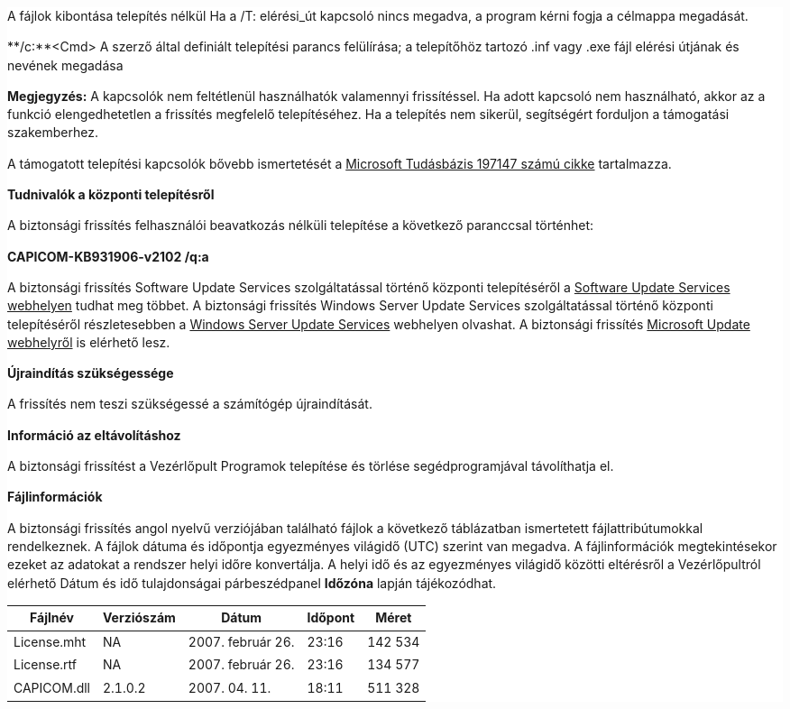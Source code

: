 A fájlok kibontása telepítés nélkül Ha a /T: elérési\_út kapcsoló nincs megadva, a program kérni fogja a célmappa megadását.
</td>
</tr>
<tr class="alternateRow">
<td style="border:1px solid black;">
**/c:**&lt;Cmd&gt;
</td>
<td style="border:1px solid black;">
A szerző által definiált telepítési parancs felülírása; a telepítőhöz tartozó .inf vagy .exe fájl elérési útjának és nevének megadása
</td>
</tr>
</table>
 
**Megjegyzés:** A kapcsolók nem feltétlenül használhatók valamennyi frissítéssel. Ha adott kapcsoló nem használható, akkor az a funkció elengedhetetlen a frissítés megfelelő telepítéséhez. Ha a telepítés nem sikerül, segítségért forduljon a támogatási szakemberhez.

A támogatott telepítési kapcsolók bővebb ismertetését a [Microsoft Tudásbázis 197147 számú cikke](http://support.microsoft.com/kb/197147) tartalmazza.

**Tudnivalók a központi telepítésről**

A biztonsági frissítés felhasználói beavatkozás nélküli telepítése a következő paranccsal történhet:

**CAPICOM-KB931906-v2102 /q:a**

A biztonsági frissítés Software Update Services szolgáltatással történő központi telepítéséről a [Software Update Services webhelyen](http://go.microsoft.com/fwlink/?linkid=21125) tudhat meg többet. A biztonsági frissítés Windows Server Update Services szolgáltatással történő központi telepítéséről részletesebben a [Windows Server Update Services](http://go.microsoft.com/fwlink/?linkid=50120) webhelyen olvashat. A biztonsági frissítés [Microsoft Update webhelyről](http://update.microsoft.com/microsoftupdate) is elérhető lesz.

**Újraindítás szükségessége**

A frissítés nem teszi szükségessé a számítógép újraindítását.

**Információ az eltávolításhoz**

A biztonsági frissítést a Vezérlőpult Programok telepítése és törlése segédprogramjával távolíthatja el.

**Fájlinformációk**

A biztonsági frissítés angol nyelvű verziójában található fájlok a következő táblázatban ismertetett fájlattribútumokkal rendelkeznek. A fájlok dátuma és időpontja egyezményes világidő (UTC) szerint van megadva. A fájlinformációk megtekintésekor ezeket az adatokat a rendszer helyi időre konvertálja. A helyi idő és az egyezményes világidő közötti eltérésről a Vezérlőpultról elérhető Dátum és idő tulajdonságai párbeszédpanel **Időzóna** lapján tájékozódhat.

| Fájlnév     | Verziószám | Dátum             | Időpont | Méret   |
|-------------|------------|-------------------|---------|---------|
| License.mht | NA         | 2007. február 26. | 23:16   | 142 534 |
| License.rtf | NA         | 2007. február 26. | 23:16   | 134 577 |
| CAPICOM.dll | 2.1.0.2    | 2007. 04. 11.     | 18:11   | 511 328 |
